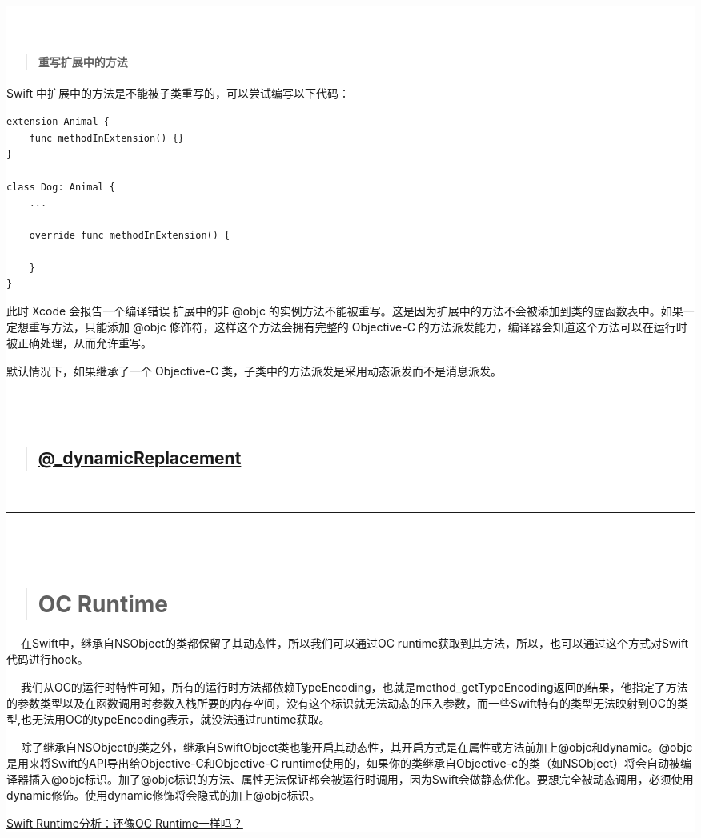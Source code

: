 <br/><br/>

> <h4 id='重写扩展中的方法'>重写扩展中的方法</h4>


Swift 中扩展中的方法是不能被子类重写的，可以尝试编写以下代码：

```
extension Animal {
    func methodInExtension() {}
}

class Dog: Animal {
    ...
    
    override func methodInExtension() {
    
    }
}
```

此时 Xcode 会报告一个编译错误 扩展中的非 @objc 的实例方法不能被重写。这是因为扩展中的方法不会被添加到类的虚函数表中。如果一定想重写方法，只能添加 @objc 修饰符，这样这个方法会拥有完整的 Objective-C 的方法派发能力，编译器会知道这个方法可以在运行时被正确处理，从而允许重写。

默认情况下，如果继承了一个 Objective-C 类，子类中的方法派发是采用动态派发而不是消息派发。


<br/><br/>

>## <h2 id='@_dynamicReplacement'>[@_dynamicReplacement](https://juejin.cn/post/6888989886280368141)</h2>




<br/>

***
<br/><br/>


> <h1 id='OCRuntime'>OC Runtime</h1>


&emsp; 在Swift中，继承自NSObject的类都保留了其动态性，所以我们可以通过OC runtime获取到其方法，所以，也可以通过这个方式对Swift代码进行hook。

&emsp; 我们从OC的运行时特性可知，所有的运行时方法都依赖TypeEncoding，也就是method_getTypeEncoding返回的结果，他指定了方法的参数类型以及在函数调用时参数入栈所要的内存空间，没有这个标识就无法动态的压入参数，而一些Swift特有的类型无法映射到OC的类型,也无法用OC的typeEncoding表示，就没法通过runtime获取。


&emsp; 除了继承自NSObject的类之外，继承自SwiftObject类也能开启其动态性，其开启方式是在属性或方法前加上@objc和dynamic。@objc是用来将Swift的API导出给Objective-C和Objective-C runtime使用的，如果你的类继承自Objective-c的类（如NSObject）将会自动被编译器插入@objc标识。加了@objc标识的方法、属性无法保证都会被运行时调用，因为Swift会做静态优化。要想完全被动态调用，必须使用dynamic修饰。使用dynamic修饰将会隐式的加上@objc标识。


[Swift Runtime分析：还像OC Runtime一样吗？](https://mp.weixin.qq.com/s?__biz=MzUxMzcxMzE5Ng==&mid=2247488491&idx=1&sn=a5364eacd752f455837179681f4a774c&source=41#wechat_redirect)



